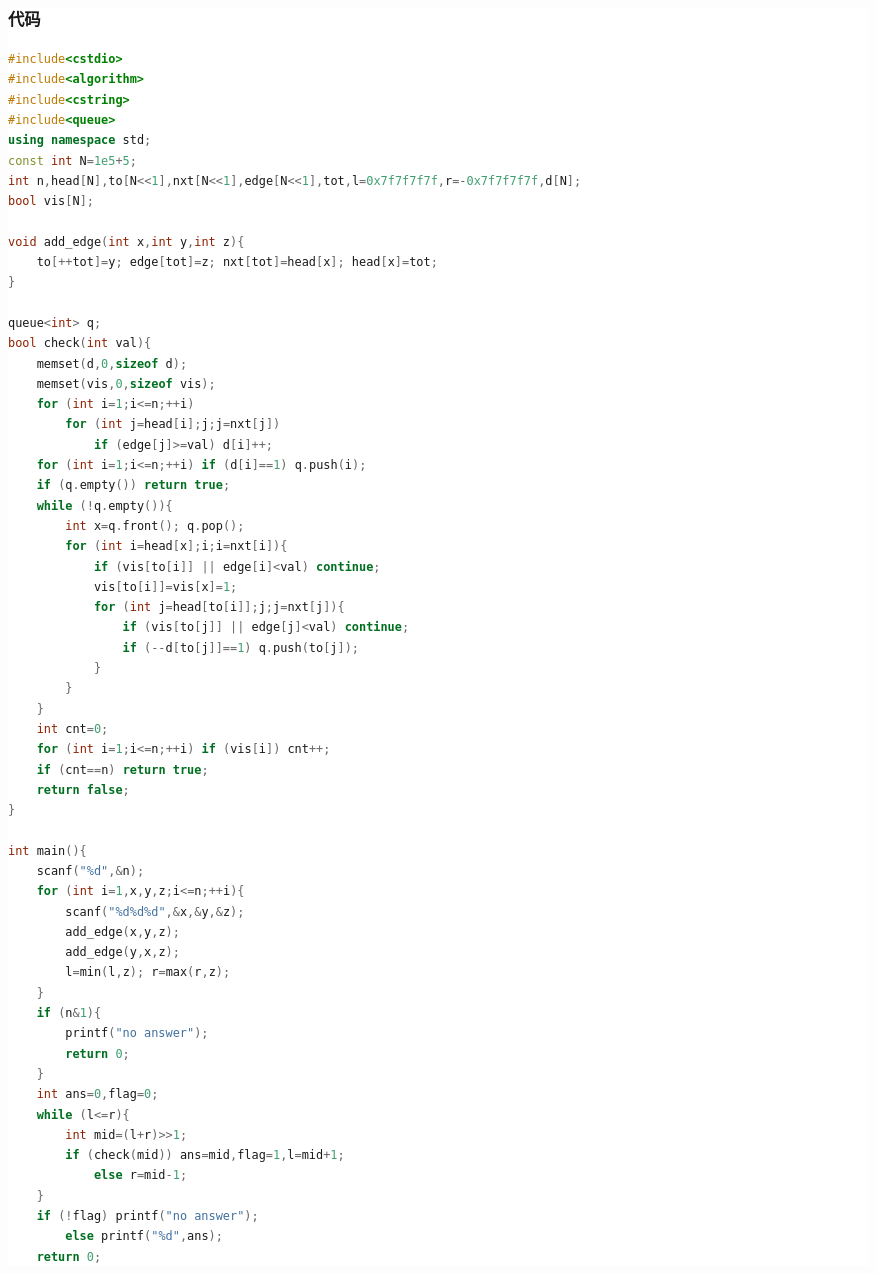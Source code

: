  ### 代码

```cpp
#include<cstdio>
#include<algorithm>
#include<cstring>
#include<queue>
using namespace std;
const int N=1e5+5;
int n,head[N],to[N<<1],nxt[N<<1],edge[N<<1],tot,l=0x7f7f7f7f,r=-0x7f7f7f7f,d[N];
bool vis[N];

void add_edge(int x,int y,int z){
    to[++tot]=y; edge[tot]=z; nxt[tot]=head[x]; head[x]=tot;
}

queue<int> q;
bool check(int val){
    memset(d,0,sizeof d);
    memset(vis,0,sizeof vis);
    for (int i=1;i<=n;++i)
        for (int j=head[i];j;j=nxt[j])
            if (edge[j]>=val) d[i]++;
    for (int i=1;i<=n;++i) if (d[i]==1) q.push(i);
    if (q.empty()) return true;
    while (!q.empty()){
        int x=q.front(); q.pop();
        for (int i=head[x];i;i=nxt[i]){
            if (vis[to[i]] || edge[i]<val) continue;
            vis[to[i]]=vis[x]=1;
            for (int j=head[to[i]];j;j=nxt[j]){
                if (vis[to[j]] || edge[j]<val) continue;
                if (--d[to[j]]==1) q.push(to[j]);
            }
        }
    }
    int cnt=0;
    for (int i=1;i<=n;++i) if (vis[i]) cnt++;
    if (cnt==n) return true;
    return false;
}

int main(){
    scanf("%d",&n);
    for (int i=1,x,y,z;i<=n;++i){
        scanf("%d%d%d",&x,&y,&z);
        add_edge(x,y,z);
        add_edge(y,x,z);
        l=min(l,z); r=max(r,z);
    }
    if (n&1){
        printf("no answer");
        return 0;
    }
    int ans=0,flag=0;
    while (l<=r){
        int mid=(l+r)>>1;
        if (check(mid)) ans=mid,flag=1,l=mid+1;
            else r=mid-1;
    }
    if (!flag) printf("no answer");
        else printf("%d",ans);
    return 0;
```